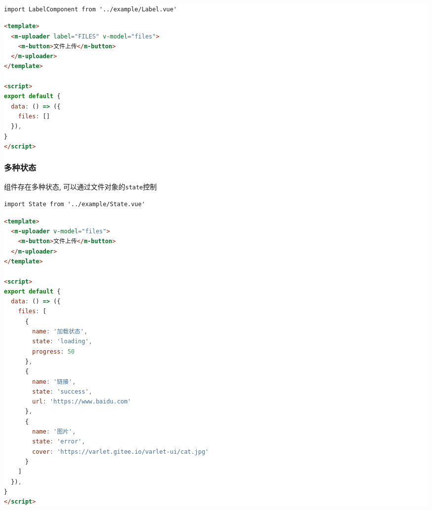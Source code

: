 ```vue
import LabelComponent from '../example/Label.vue'
```

```html
<template>
  <m-uploader label="FILES" v-model="files">
    <m-button>文件上传</m-button>
  </m-uploader>
</template>

<script>
export default {
  data: () => ({
    files: []
  }),
}
</script>
```

### 多种状态

组件存在多种状态, 可以通过文件对象的`state`控制

```vue
import State from '../example/State.vue'
```

```html
<template>
  <m-uploader v-model="files">
    <m-button>文件上传</m-button>
  </m-uploader>
</template>

<script>
export default {
  data: () => ({
    files: [
      {
        name: '加载状态',
        state: 'loading',
        progress: 50
      },
      {
        name: '链接',
        state: 'success',
        url: 'https://www.baidu.com'
      },
      {
        name: '图片',
        state: 'error',
        cover: 'https://varlet.gitee.io/varlet-ui/cat.jpg'
      }
    ]
  }),
}
</script>
```
